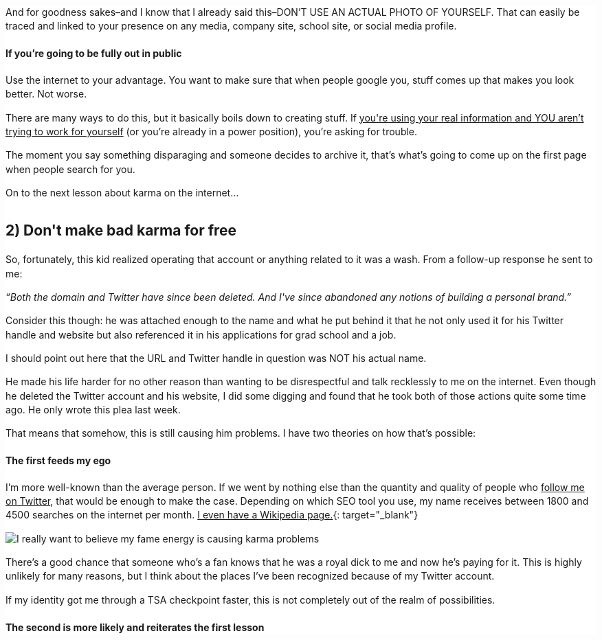 And for goodness sakes–and I know that I already said this–DON’T USE AN ACTUAL PHOTO OF YOURSELF. That can easily be traced and linked to your presence on any media, company site, school site, or social media profile.

#### If you’re going to be fully out in public

Use the internet to your advantage. You want to make sure that when people google you, stuff comes up that makes you look better. Not worse.

There are many ways to do this, but it basically boils down to creating stuff. If [you're using your real information and YOU aren’t trying to work for yourself](/personal-branding-examples/) (or you’re already in a power position), you’re asking for trouble.

The moment you say something disparaging and someone decides to archive it, that’s what’s going to come up on the first page when people search for you.

On to the next lesson about karma on the internet…

## 2) Don't make bad karma for free

So, fortunately, this kid realized operating that account or anything related to it was a wash. From a follow-up response he sent to me:

*“Both the domain and Twitter have since been deleted. And I've since abandoned any notions of building a personal brand.”*

Consider this though: he was attached enough to the name and what he put behind it that he not only used it for his Twitter handle and website but also referenced it in his applications for grad school and a job.

I should point out here that the URL and Twitter handle in question was NOT his actual name.

He made his life harder for no other reason than wanting to be disrespectful and talk recklessly to me on the internet. Even though he deleted the Twitter account and his website, I did some digging and found that he took both of those actions quite some time ago. He only wrote this plea last week.

That means that somehow, this is still causing him problems. I have two theories on how that’s possible:

#### **The first feeds my ego**

I’m more well-known than the average person. If we went by nothing else than the quantity and quality of people who [follow me on Twitter](/how-to-get-more-twitter-followers/), that would be enough to make the case. Depending on which SEO tool you use, my name receives between 1800 and 4500 searches on the internet per month. [I even have a Wikipedia page.](https://en.wikipedia.org/wiki/Ed_Latimore){: target="_blank"}

![I really want to believe my fame energy is causing karma problems](/assets/images/posts/2020/ed-wikipedia-article.png "My small piece of internet fame.")

There’s a good chance that someone who’s a fan knows that he was a royal dick to me and now he’s paying for it. This is highly unlikely for many reasons, but I think about the places I’ve been recognized because of my Twitter account.

If my identity got me through a TSA checkpoint faster, this is not completely out of the realm of possibilities.

#### **The second is more likely and reiterates the first lesson**
